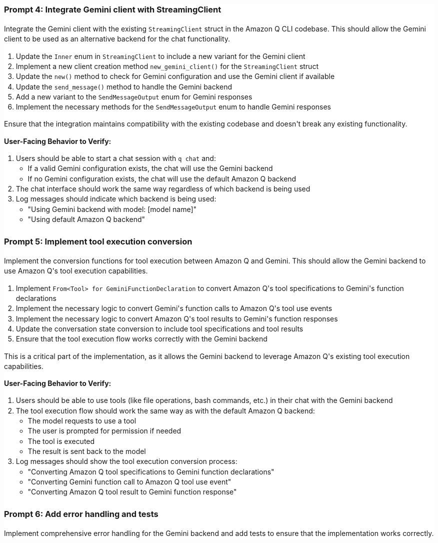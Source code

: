 ### Prompt 4: Integrate Gemini client with StreamingClient
Integrate the Gemini client with the existing `StreamingClient` struct in the Amazon Q CLI codebase. This should allow the Gemini client to be used as an alternative backend for the chat functionality.

1. Update the `Inner` enum in `StreamingClient` to include a new variant for the Gemini client
2. Implement a new client creation method `new_gemini_client()` for the `StreamingClient` struct
3. Update the `new()` method to check for Gemini configuration and use the Gemini client if available
4. Update the `send_message()` method to handle the Gemini backend
5. Add a new variant to the `SendMessageOutput` enum for Gemini responses
6. Implement the necessary methods for the `SendMessageOutput` enum to handle Gemini responses

Ensure that the integration maintains compatibility with the existing codebase and doesn't break any existing functionality.

**User-Facing Behavior to Verify:**
1. Users should be able to start a chat session with `q chat` and:
   - If a valid Gemini configuration exists, the chat will use the Gemini backend
   - If no Gemini configuration exists, the chat will use the default Amazon Q backend
2. The chat interface should work the same way regardless of which backend is being used
3. Log messages should indicate which backend is being used:
   - "Using Gemini backend with model: [model name]"
   - "Using default Amazon Q backend"

### Prompt 5: Implement tool execution conversion
Implement the conversion functions for tool execution between Amazon Q and Gemini. This should allow the Gemini backend to use Amazon Q's tool execution capabilities.

1. Implement `From<Tool> for GeminiFunctionDeclaration` to convert Amazon Q's tool specifications to Gemini's function declarations
2. Implement the necessary logic to convert Gemini's function calls to Amazon Q's tool use events
3. Implement the necessary logic to convert Amazon Q's tool results to Gemini's function responses
4. Update the conversation state conversion to include tool specifications and tool results
5. Ensure that the tool execution flow works correctly with the Gemini backend

This is a critical part of the implementation, as it allows the Gemini backend to leverage Amazon Q's existing tool execution capabilities.

**User-Facing Behavior to Verify:**
1. Users should be able to use tools (like file operations, bash commands, etc.) in their chat with the Gemini backend
2. The tool execution flow should work the same way as with the default Amazon Q backend:
   - The model requests to use a tool
   - The user is prompted for permission if needed
   - The tool is executed
   - The result is sent back to the model
3. Log messages should show the tool execution conversion process:
   - "Converting Amazon Q tool specifications to Gemini function declarations"
   - "Converting Gemini function call to Amazon Q tool use event"
   - "Converting Amazon Q tool result to Gemini function response"

### Prompt 6: Add error handling and tests
Implement comprehensive error handling for the Gemini backend and add tests to ensure that the implementation works correctly.
